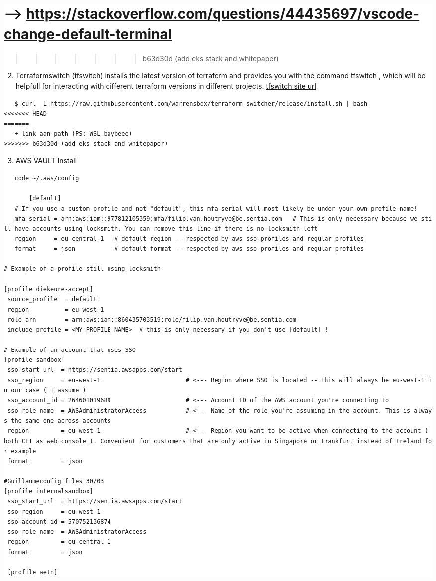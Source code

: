 --> https://stackoverflow.com/questions/44435697/vscode-change-default-terminal
=======
>>>>>>> b63d30d (add eks stack and whitepaper)

2. Terraformswitch (tfswitch)
installs the latest version of terraform and provides you with the command tfswitch , which will be helpfull for interacting with different terraform versions in different projects.
 [tfswitch site url](https://tfswitch.warrensbox.com/Install/)      

 ```console
    $ curl -L https://raw.githubusercontent.com/warrensbox/terraform-switcher/release/install.sh | bash
<<<<<<< HEAD
=======
    + link aan path (PS: WSL baybeee)
>>>>>>> b63d30d (add eks stack and whitepaper)
```
3. AWS VAULT Install
    
    
 ```console
    code ~/.aws/config

        [default]
    # If you use a custom profile and not "default", this mfa_serial will most likely be under your own profile name!
    mfa_serial = arn:aws:iam::977812105359:mfa/filip.van.houtryve@be.sentia.com   # This is only necessary because we still have accounts using locksmith. You can remove this line if there is no locksmith left
    region     = eu-central-1   # default region -- respected by aws sso profiles and regular profiles
    format     = json           # default format -- respected by aws sso profiles and regular profiles
 
# Example of a profile still using locksmith
 
[profile diekeure-accept]
  source_profile  = default
  region          = eu-west-1
  role_arn        = arn:aws:iam::860435703519:role/filip.van.houtryve@be.sentia.com
  include_profile = <MY_PROFILE_NAME>  # this is only necessary if you don't use [default] !
 
# Example of an account that uses SSO
[profile sandbox]
  sso_start_url  = https://sentia.awsapps.com/start
  sso_region     = eu-west-1                        # <--- Region where SSO is located -- this will always be eu-west-1 in our case ( I assume )
  sso_account_id = 264601019689                     # <--- Account ID of the AWS account you're connecting to
  sso_role_name  = AWSAdministratorAccess           # <--- Name of the role you're assuming in the account. This is always the same one across accounts
  region         = eu-west-1                        # <--- Region you want to be active when connecting to the account ( both CLI as web console ). Convenient for customers that are only active in Singapore or Frankfurt instead of Ireland for example
  format         = json          

#Guillaumeconfig files 30/03         
[profile internalsandbox]
  sso_start_url  = https://sentia.awsapps.com/start
  sso_region     = eu-west-1                        
  sso_account_id = 570752136874                    
  sso_role_name  = AWSAdministratorAccess          
  region         = eu-central-1                        
  format         = json                            
  
  [profile aetn]
 ```